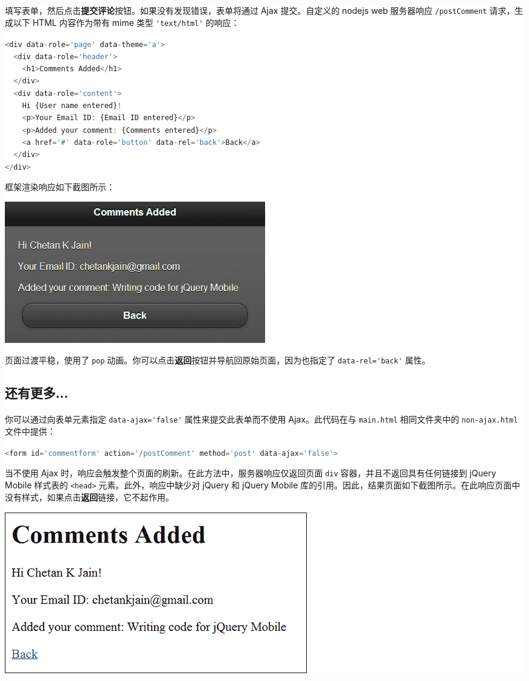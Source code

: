 填写表单，然后点击**提交评论**按钮。如果没有发现错误，表单将通过 Ajax 提交。自定义的 nodejs web 服务器响应 `/postComment` 请求，生成以下 HTML 内容作为带有 mime 类型 `'text/html'` 的响应：

```js
<div data-role='page' data-theme='a'>
  <div data-role='header'>
    <h1>Comments Added</h1>
  </div>
  <div data-role='content'>
    Hi {User name entered}!
    <p>Your Email ID: {Email ID entered}</p>
    <p>Added your comment: {Comments entered}</p>
    <a href='#' data-role='button' data-rel='back'>Back</a>
  </div>
</div>
```

框架渲染响应如下截图所示：

![如何运作...](img/7225_05_16.jpg)

页面过渡平稳，使用了 `pop` 动画。你可以点击**返回**按钮并导航回原始页面，因为也指定了 `data-rel='back'` 属性。

## 还有更多...

你可以通过向表单元素指定 `data-ajax='false'` 属性来提交此表单而不使用 Ajax。此代码在与 `main.html` 相同文件夹中的 `non-ajax.html` 文件中提供：

```js
<form id='commentform' action='/postComment' method='post' data-ajax='false'>
```

当不使用 Ajax 时，响应会触发整个页面的刷新。在此方法中，服务器响应仅返回页面 `div` 容器，并且不返回具有任何链接到 jQuery Mobile 样式表的 `<head>` 元素。此外，响应中缺少对 jQuery 和 jQuery Mobile 库的引用。因此，结果页面如下截图所示。在此响应页面中没有样式，如果点击**返回**链接，它不起作用。

![还有更多...](img/7225_05_17.jpg)
